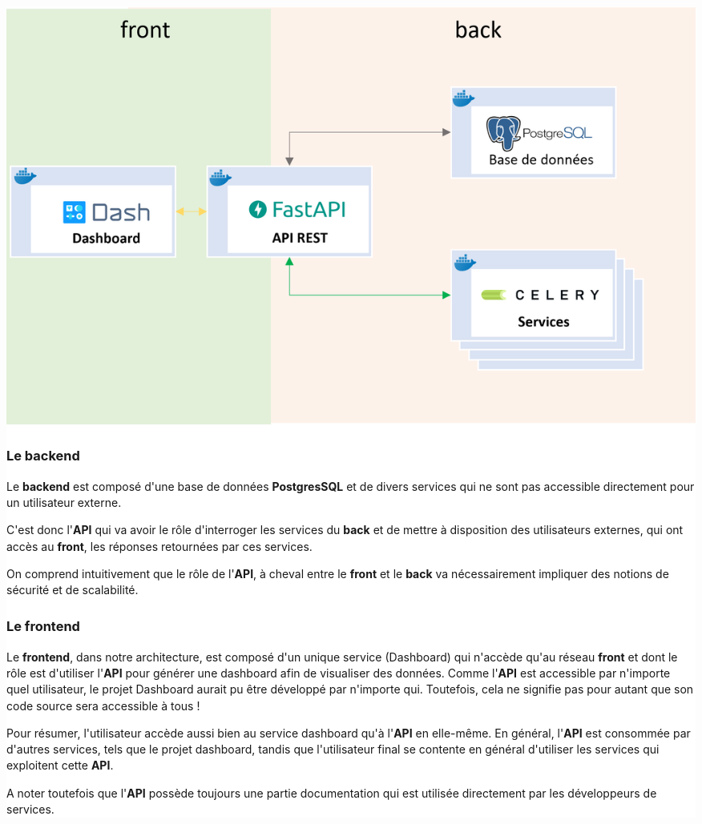 [![Project docs](img/project-synthese-architecture-simplifiee.png)](https://github.com/christophe-deleuze/full-stack-fastapi-celery)

### Le backend

Le **backend** est composé d'une base de données **PostgresSQL** et de divers services qui ne sont pas accessible directement pour un utilisateur externe.

C'est donc l'**API** qui va avoir le rôle d'interroger les services du **back** et de mettre à disposition des utilisateurs externes, qui ont accès au **front**, les réponses retournées par ces services.

On comprend intuitivement que le rôle de l'**API**, à cheval entre le **front** et le **back** va nécessairement impliquer des notions de sécurité et de scalabilité.

### Le frontend

Le **frontend**, dans notre architecture, est composé d'un unique service (Dashboard) qui n'accède qu'au réseau **front** et dont le rôle est d'utiliser l'**API** pour générer une dashboard afin de visualiser des données. Comme l'**API** est accessible par n'importe quel utilisateur, le projet Dashboard aurait pu être développé par n'importe qui. Toutefois, cela ne signifie pas pour autant que son code source sera accessible à tous !

Pour résumer, l'utilisateur accède aussi bien au service dashboard qu'à l'**API** en elle-même. En général, l'**API** est consommée par d'autres services, tels que le projet dashboard, tandis que l'utilisateur final se contente en général d'utiliser les services qui exploitent cette **API**.

A noter toutefois que l'**API** possède toujours une partie documentation qui est utilisée directement par les développeurs de services.
